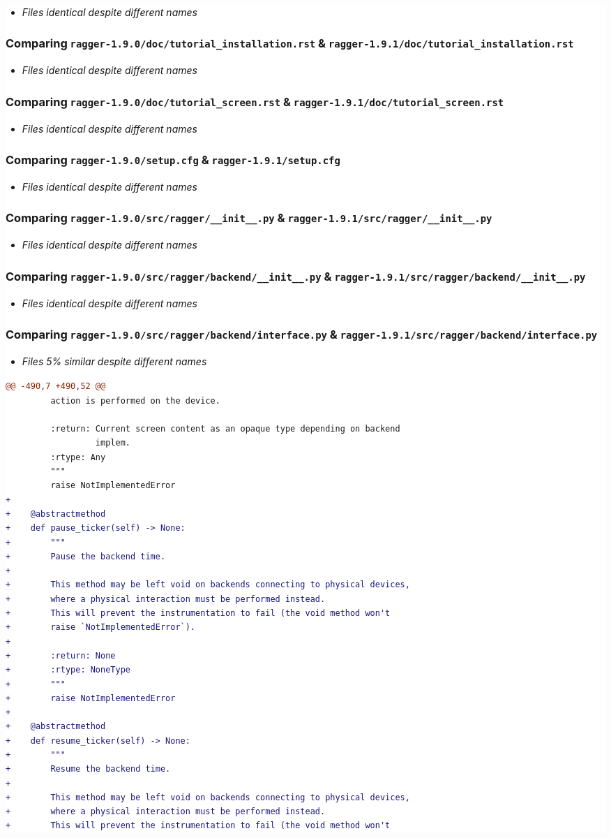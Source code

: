  * *Files identical despite different names*

### Comparing `ragger-1.9.0/doc/tutorial_installation.rst` & `ragger-1.9.1/doc/tutorial_installation.rst`

 * *Files identical despite different names*

### Comparing `ragger-1.9.0/doc/tutorial_screen.rst` & `ragger-1.9.1/doc/tutorial_screen.rst`

 * *Files identical despite different names*

### Comparing `ragger-1.9.0/setup.cfg` & `ragger-1.9.1/setup.cfg`

 * *Files identical despite different names*

### Comparing `ragger-1.9.0/src/ragger/__init__.py` & `ragger-1.9.1/src/ragger/__init__.py`

 * *Files identical despite different names*

### Comparing `ragger-1.9.0/src/ragger/backend/__init__.py` & `ragger-1.9.1/src/ragger/backend/__init__.py`

 * *Files identical despite different names*

### Comparing `ragger-1.9.0/src/ragger/backend/interface.py` & `ragger-1.9.1/src/ragger/backend/interface.py`

 * *Files 5% similar despite different names*

```diff
@@ -490,7 +490,52 @@
         action is performed on the device.
 
         :return: Current screen content as an opaque type depending on backend
                  implem.
         :rtype: Any
         """
         raise NotImplementedError
+
+    @abstractmethod
+    def pause_ticker(self) -> None:
+        """
+        Pause the backend time.
+
+        This method may be left void on backends connecting to physical devices,
+        where a physical interaction must be performed instead.
+        This will prevent the instrumentation to fail (the void method won't
+        raise `NotImplementedError`).
+
+        :return: None
+        :rtype: NoneType
+        """
+        raise NotImplementedError
+
+    @abstractmethod
+    def resume_ticker(self) -> None:
+        """
+        Resume the backend time.
+
+        This method may be left void on backends connecting to physical devices,
+        where a physical interaction must be performed instead.
+        This will prevent the instrumentation to fail (the void method won't
```